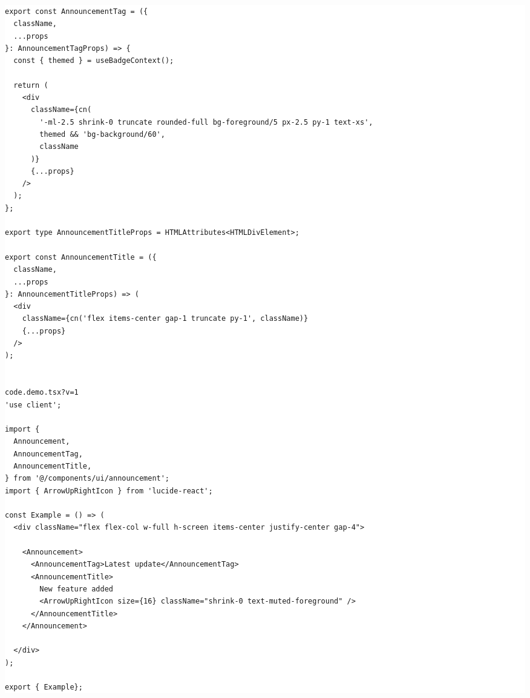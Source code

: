 ```tsx
export const AnnouncementTag = ({
  className,
  ...props
}: AnnouncementTagProps) => {
  const { themed } = useBadgeContext();

  return (
    <div
      className={cn(
        '-ml-2.5 shrink-0 truncate rounded-full bg-foreground/5 px-2.5 py-1 text-xs',
        themed && 'bg-background/60',
        className
      )}
      {...props}
    />
  );
};

export type AnnouncementTitleProps = HTMLAttributes<HTMLDivElement>;

export const AnnouncementTitle = ({
  className,
  ...props
}: AnnouncementTitleProps) => (
  <div
    className={cn('flex items-center gap-1 truncate py-1', className)}
    {...props}
  />
);


code.demo.tsx?v=1
'use client';

import {
  Announcement,
  AnnouncementTag,
  AnnouncementTitle,
} from '@/components/ui/announcement';
import { ArrowUpRightIcon } from 'lucide-react';

const Example = () => (
  <div className="flex flex-col w-full h-screen items-center justify-center gap-4">

    <Announcement>
      <AnnouncementTag>Latest update</AnnouncementTag>
      <AnnouncementTitle>
        New feature added
        <ArrowUpRightIcon size={16} className="shrink-0 text-muted-foreground" />
      </AnnouncementTitle>
    </Announcement>
  
  </div>
);

export { Example};
```
